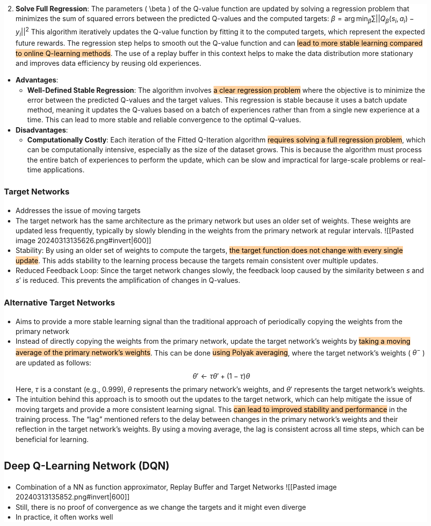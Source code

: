 2. **Solve Full Regression**: The parameters ( \beta ) of the Q-value function are updated by solving a regression problem that minimizes the sum of squared errors between the predicted Q-values and the computed targets: $\beta = \arg\min_{\beta} \sum ||Q_{\beta}(s_i, a_i) - y_i||^2$
This algorithm iteratively updates the Q-value function by fitting it to the computed targets, which represent the expected future rewards. The regression step helps to smooth out the Q-value function and can <mark style="background: #FFB86CA6;">lead to more stable learning compared to online Q-learning methods</mark>. The use of a replay buffer in this context helps to make the data distribution more stationary and improves data efficiency by reusing old experiences. 
- **Advantages**:
	- **Well-Defined Stable Regression**: The algorithm involves <mark style="background: #FFB86CA6;">a clear regression problem</mark> where the objective is to minimize the error between the predicted Q-values and the target values. This regression is stable because it uses a batch update method, meaning it updates the Q-values based on a batch of experiences rather than from a single new experience at a time. This can lead to more stable and reliable convergence to the optimal Q-values.
- **Disadvantages**:
	- **Computationally Costly**: Each iteration of the Fitted Q-Iteration algorithm <mark style="background: #FFB86CA6;">requires solving a full regression problem</mark>, which can be computationally intensive, especially as the size of the dataset grows. This is because the algorithm must process the entire batch of experiences to perform the update, which can be slow and impractical for large-scale problems or real-time applications.
### Target Networks
- Addresses the issue of moving targets
- The target network has the same architecture as the primary network but uses an older set of weights. These weights are updated less frequently, typically by slowly blending in the weights from the primary network at regular intervals.
![[Pasted image 20240313135626.png#invert|600]]
- Stability: By using an older set of weights to compute the targets, <mark style="background: #FFB86CA6;">the target function does not change with every single update</mark>. This adds stability to the learning process because the targets remain consistent over multiple updates.
- Reduced Feedback Loop: Since the target network changes slowly, the feedback loop caused by the similarity between $s$ and $s'$ is reduced. This prevents the amplification of changes in Q-values.
### Alternative Target Networks
- Aims to provide a more stable learning signal than the traditional approach of periodically copying the weights from the primary network
- Instead of directly copying the weights from the primary network, update the target network’s weights by <mark style="background: #FFB86CA6;">taking a moving average of the primary network’s weights</mark>. This can be done <mark style="background: #FFB86CA6;">using Polyak averaging</mark>, where the target network’s weights ( $\theta^-$ ) are updated as follows: $$\theta' \leftarrow \tau \theta' + (1 - \tau) \theta$$ Here, $\tau$ is a constant (e.g., 0.999), $\theta$ represents the primary network’s weights, and $\theta'$ represents the target network’s weights.
- The intuition behind this approach is to smooth out the updates to the target network, which can help mitigate the issue of moving targets and provide a more consistent learning signal. This <mark style="background: #FFB86CA6;">can lead to improved stability and performance</mark> in the training process. The “lag” mentioned refers to the delay between changes in the primary network’s weights and their reflection in the target network’s weights. By using a moving average, the lag is consistent across all time steps, which can be beneficial for learning.
## Deep Q-Learning Network (DQN)
- Combination of a NN as function approximator, Replay Buffer and Target Networks
![[Pasted image 20240313135852.png#invert|600]]
- Still, there is no proof of convergence as we change the targets and it might even diverge
- In practice, it often works well
